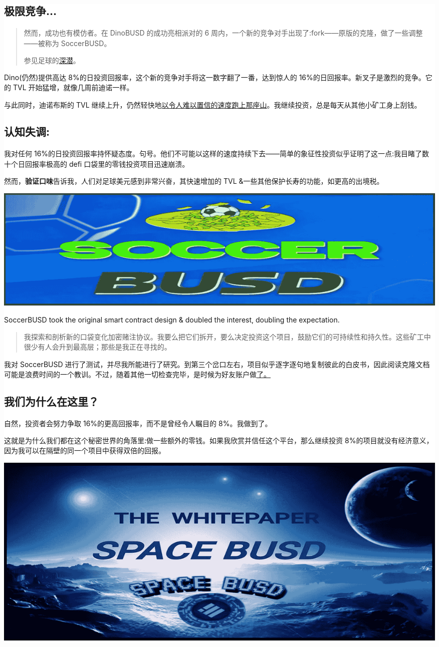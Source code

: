 ## 极限竞争…

> 然而，成功也有模仿者。在 DinoBUSD 的成功亮相派对的 6 周内，一个新的竞争对手出现了:fork——原版的克隆，做了一些调整——被称为 SoccerBUSD。
> 
> 参见足球的[深潜](/@jebalucas/play-ball-new-16-daily-roi-pocket-change-staking-protocol-6d4c2d5e518d)。

Dino(仍然)提供高达 8%的日投资回报率，这个新的竞争对手将这一数字翻了一番，达到惊人的 16%的日回报率。新叉子是激烈的竞争。它的 TVL 开始猛增，就像几周前迪诺一样。

与此同时，迪诺布斯的 TVL 继续上升，仍然轻快地[以令人难以置信的速度跑上那座山](/coinmonks/running-up-that-hill-with-no-problems-f268d879a206)。我继续投资，总是每天从其他小矿工身上刮钱。

## 认知失调:

我对任何 16%的日投资回报率持怀疑态度。句号。他们不可能以这样的速度持续下去——简单的象征性投资似乎证明了这一点:我目睹了数十个日回报率极高的 defi 口袋里的零钱投资项目迅速崩溃。

然而，**验证口味**告诉我，人们对足球美元感到非常兴奋，其快速增加的 TVL &一些其他保护长寿的功能，如更高的出境税。

![](img/fc1372a394b64a53aef8ade5b8b9ef7f.png)

SoccerBUSD took the original smart contract design & doubled the interest, doubling the expectation.

> 我探索和剖析新的口袋变化加密赌注协议。我要么把它们拆开，要么决定投资这个项目，鼓励它们的可持续性和持久性。这些矿工中很少有人会升到最高层；那些是我正在寻找的。

我对 SoccerBUSD 进行了测试，并尽我所能进行了研究。到第三个岔口左右，项目似乎逐字逐句地复制彼此的白皮书，因此阅读克隆文档可能是浪费时间的一个教训。不过，随着其他一切检查完毕，是时候为好友账户做[了。](/coinmonks/i-usually-play-by-the-rules-however-fdaf77d191b2)

## 我们为什么在这里？

自然，投资者会努力争取 16%的更高回报率，而不是曾经令人瞩目的 8%。我做到了。

这就是为什么我们都在这个秘密世界的角落里:做一些额外的零钱。如果我欣赏并信任这个平台，那么继续投资 8%的项目就没有经济意义，因为我可以在隔壁的同一个项目中获得双倍的回报。

![](img/164bd9b89de0ebc9dc200c14baa452fe.png)
